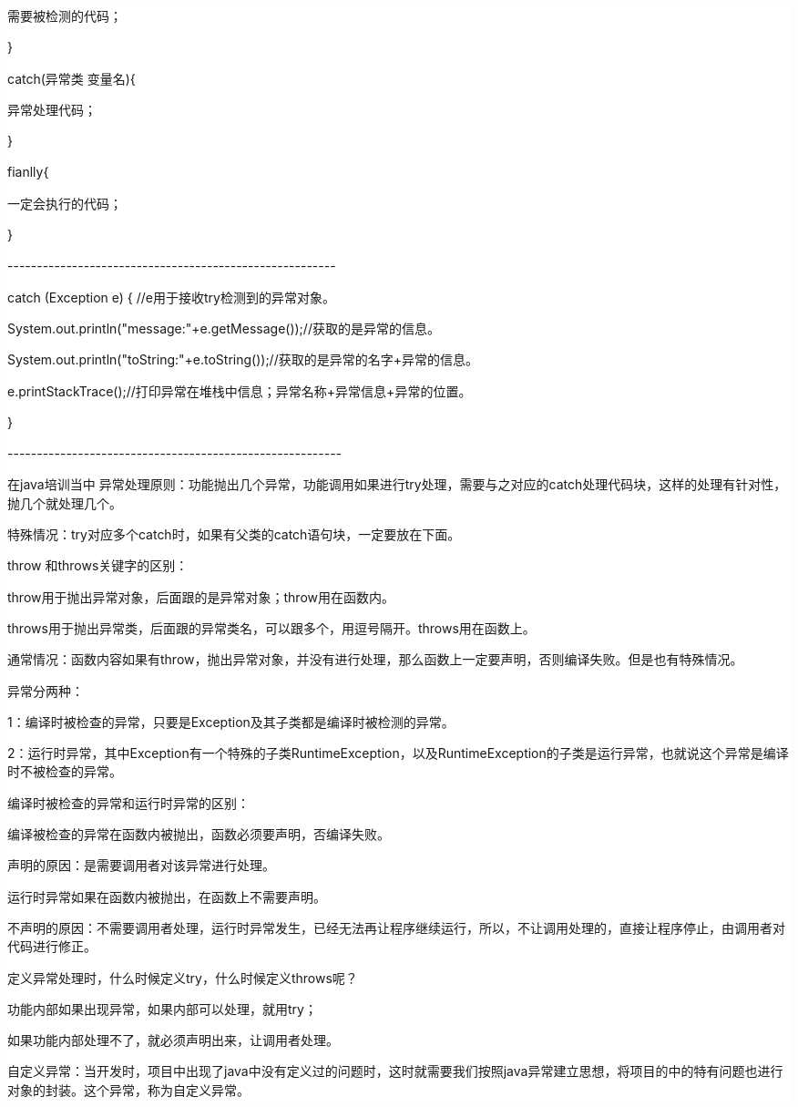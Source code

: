 需要被检测的代码；

}

catch(异常类 变量名){

异常处理代码；

}

fianlly{

一定会执行的代码；

}

\--------------------------------------------------------

catch (Exception e) { //e用于接收try检测到的异常对象。

System.out.println("message:"+e.getMessage());//获取的是异常的信息。

System.out.println("toString:"+e.toString());//获取的是异常的名字+异常的信息。

e.printStackTrace();//打印异常在堆栈中信息；异常名称+异常信息+异常的位置。

}

\---------------------------------------------------------

在java培训当中 异常处理原则：功能抛出几个异常，功能调用如果进行try处理，需要与之对应的catch处理代码块，这样的处理有针对性，抛几个就处理几个。

特殊情况：try对应多个catch时，如果有父类的catch语句块，一定要放在下面。

throw 和throws关键字的区别：

throw用于抛出异常对象，后面跟的是异常对象；throw用在函数内。

throws用于抛出异常类，后面跟的异常类名，可以跟多个，用逗号隔开。throws用在函数上。

通常情况：函数内容如果有throw，抛出异常对象，并没有进行处理，那么函数上一定要声明，否则编译失败。但是也有特殊情况。

异常分两种：

1：编译时被检查的异常，只要是Exception及其子类都是编译时被检测的异常。

2：运行时异常，其中Exception有一个特殊的子类RuntimeException，以及RuntimeException的子类是运行异常，也就说这个异常是编译时不被检查的异常。

编译时被检查的异常和运行时异常的区别：

编译被检查的异常在函数内被抛出，函数必须要声明，否编译失败。

声明的原因：是需要调用者对该异常进行处理。

运行时异常如果在函数内被抛出，在函数上不需要声明。

不声明的原因：不需要调用者处理，运行时异常发生，已经无法再让程序继续运行，所以，不让调用处理的，直接让程序停止，由调用者对代码进行修正。

定义异常处理时，什么时候定义try，什么时候定义throws呢？

功能内部如果出现异常，如果内部可以处理，就用try；

如果功能内部处理不了，就必须声明出来，让调用者处理。

自定义异常：当开发时，项目中出现了java中没有定义过的问题时，这时就需要我们按照java异常建立思想，将项目的中的特有问题也进行对象的封装。这个异常，称为自定义异常。
